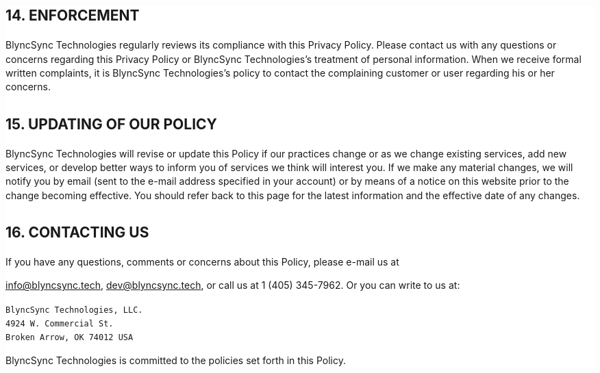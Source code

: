 ## 14. ENFORCEMENT

BlyncSync Technologies regularly reviews its compliance with this Privacy Policy. Please contact us with any questions or concerns regarding this Privacy Policy or BlyncSync Technologies’s treatment of personal information. When we receive formal written complaints, it is BlyncSync Technologies’s policy to contact the complaining customer or user regarding his or her concerns.

## 15. UPDATING OF OUR POLICY

BlyncSync Technologies will revise or update this Policy if our practices change or as we change existing services, add new services, or develop better ways to inform you of services we think will interest you. If we make any material changes, we will notify you by email (sent to the e-mail address specified in your account) or by means of a notice on this website prior to the change becoming effective. You should refer back to this page for the latest information and the effective date of any changes.

## 16. CONTACTING US

If you have any questions, comments or concerns about this Policy, please e-mail us at

[info@blyncsync.tech](mailto:info@blyncsync.tech), [dev@blyncsync.tech](mailto:dev@blyncsync.tech), or call us at 1 (405) 345-7962. Or you can write to us at:

    BlyncSync Technologies, LLC.
    4924 W. Commercial St.
    Broken Arrow, OK 74012 USA

BlyncSync Technologies is committed to the policies set forth in this Policy.
